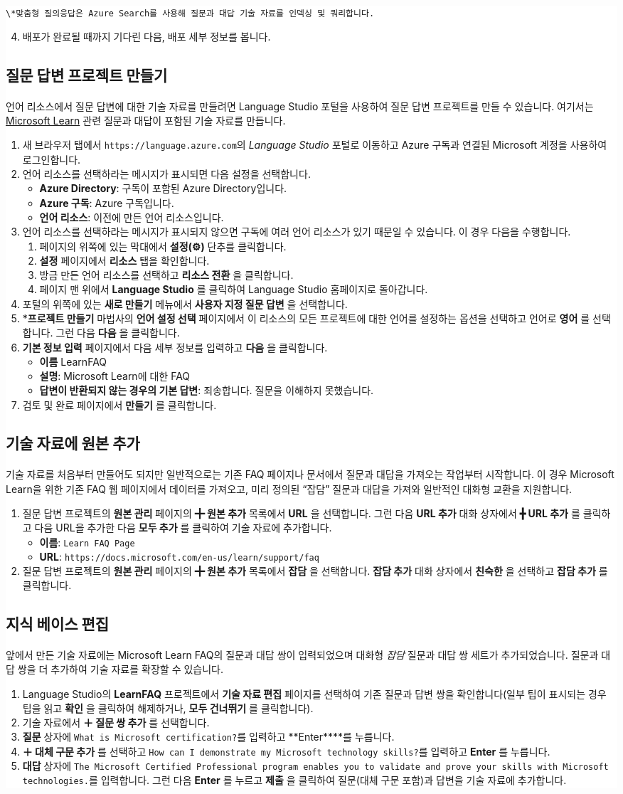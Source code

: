     \*맞춤형 질의응답은 Azure Search를 사용해 질문과 대답 기술 자료를 인덱싱 및 쿼리합니다.

4. 배포가 완료될 때까지 기다린 다음, 배포 세부 정보를 봅니다.

## <a name="create-a-question-answering-project"></a>질문 답변 프로젝트 만들기

언어 리소스에서 질문 답변에 대한 기술 자료를 만들려면 Language Studio 포털을 사용하여 질문 답변 프로젝트를 만들 수 있습니다. 여기서는 [Microsoft Learn](https://docs.microsoft.com/learn) 관련 질문과 대답이 포함된 기술 자료를 만듭니다.

1. 새 브라우저 탭에서 `https://language.azure.com`의 *Language Studio* 포털로 이동하고 Azure 구독과 연결된 Microsoft 계정을 사용하여 로그인합니다.
2. 언어 리소스를 선택하라는 메시지가 표시되면 다음 설정을 선택합니다.
    - **Azure Directory**: 구독이 포함된 Azure Directory입니다.
    - **Azure 구독**: Azure 구독입니다.
    - **언어 리소스**: 이전에 만든 언어 리소스입니다.
3. 언어 리소스를 선택하라는 메시지가 표시되지 않으면 구독에 여러 언어 리소스가 있기 때문일 수 있습니다. 이 경우 다음을 수행합니다.<u></u>
    1. 페이지의 위쪽에 있는 막대에서 **설정(&#9881;)** 단추를 클릭합니다.
    2. **설정** 페이지에서 **리소스** 탭을 확인합니다.
    3. 방금 만든 언어 리소스를 선택하고 **리소스 전환** 을 클릭합니다.
    4. 페이지 맨 위에서 **Language Studio** 를 클릭하여 Language Studio 홈페이지로 돌아갑니다.
3. 포털의 위쪽에 있는 **새로 만들기** 메뉴에서 **사용자 지정 질문 답변** 을 선택합니다.
4. ***프로젝트 만들기** 마법사의 **언어 설정 선택** 페이지에서 이 리소스의 모든 프로젝트에 대한 언어를 설정하는 옵션을 선택하고 언어로 **영어** 를 선택합니다. 그런 다음 **다음** 을 클릭합니다.
5. **기본 정보 입력** 페이지에서 다음 세부 정보를 입력하고 **다음** 을 클릭합니다.
    - **이름** LearnFAQ
    - **설명**: Microsoft Learn에 대한 FAQ
    - **답변이 반환되지 않는 경우의 기본 답변**: 죄송합니다. 질문을 이해하지 못했습니다.
6. 검토 및 완료 페이지에서 **만들기** 를 클릭합니다.

## <a name="add-a-sources-to-the-knowledge-base"></a>기술 자료에 원본 추가

기술 자료를 처음부터 만들어도 되지만 일반적으로는 기존 FAQ 페이지나 문서에서 질문과 대답을 가져오는 작업부터 시작합니다. 이 경우 Microsoft Learn을 위한 기존 FAQ 웹 페이지에서 데이터를 가져오고, 미리 정의된 “잡담” 질문과 대답을 가져와 일반적인 대화형 교환을 지원합니다.

1. 질문 답변 프로젝트의 **원본 관리** 페이지의 **&#9547; 원본 추가** 목록에서 **URL** 을 선택합니다. 그런 다음 **URL 추가** 대화 상자에서 **&#9547; URL 추가** 를 클릭하고 다음 URL을 추가한 다음 **모두 추가** 를 클릭하여 기술 자료에 추가합니다.
    - **이름**: `Learn FAQ Page`
    - **URL**: `https://docs.microsoft.com/en-us/learn/support/faq`
2. 질문 답변 프로젝트의 **원본 관리** 페이지의 **&#9547; 원본 추가** 목록에서 **잡담** 을 선택합니다. **잡담 추가** 대화 상자에서 **친숙한** 을 선택하고 **잡담 추가** 를 클릭합니다.

## <a name="edit-the-knowledge-base"></a>지식 베이스 편집

앞에서 만든 기술 자료에는 Microsoft Learn FAQ의 질문과 대답 쌍이 입력되었으며 대화형 *잡담* 질문과 대답 쌍 세트가 추가되었습니다. 질문과 대답 쌍을 더 추가하여 기술 자료를 확장할 수 있습니다.

1. Language Studio의 **LearnFAQ** 프로젝트에서 **기술 자료 편집** 페이지를 선택하여 기존 질문과 답변 쌍을 확인합니다(일부 팁이 표시되는 경우 팁을 읽고 **확인** 을 클릭하여 해제하거나, **모두 건너뛰기** 를 클릭합니다).
2. 기술 자료에서 **&#65291; 질문 쌍 추가** 를 선택합니다.
3. **질문** 상자에 `What is Microsoft certification?`를 입력하고 **Enter****를 누릅니다.
4. **&#65291; 대체 구문 추가** 를 선택하고 `How can I demonstrate my Microsoft technology skills?`를 입력하고 **Enter** 를 누릅니다.
5. **대답** 상자에 `The Microsoft Certified Professional program enables you to validate and prove your skills with Microsoft technologies.`를 입력합니다. 그런 다음 **Enter** 를 누르고 **제출** 을 클릭하여 질문(대체 구문 포함)과 답변을 기술 자료에 추가합니다.
